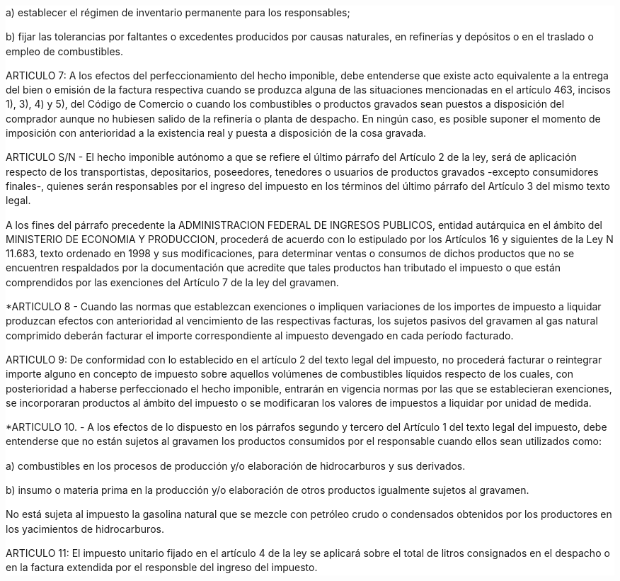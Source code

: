 a)  establecer  el  régimen  de  inventario  permanente   para  los responsables;

b) fijar las tolerancias por faltantes o excedentes producidos  por causas  naturales,  en  refinerías  y  depósitos o en el traslado o empleo de combustibles.

<a id="7"></a>
ARTICULO 7: A los efectos del perfeccionamiento del hecho imponible, debe entenderse que existe acto equivalente a la entrega del bien o emisión de la factura respectiva cuando  se  produzca alguna de las situaciones mencionadas en el artículo 463, incisos  1), 3), 4) y 5),  del  Código  de Comercio o cuando los combustibles o productos gravados  sean  puestos  a  disposición  del  comprador  aunque  no hubiesen salido de  la  refinería  o  planta de despacho. En ningún caso, es posible suponer el momento de  imposición con anterioridad a  la existencia real y puesta a disposición  de  la  cosa  gravada.

<a id="7 002"></a>
ARTICULO  S/N - El hecho imponible autónomo a  que  se  refiere  el último  párrafo  del  Artículo  2  de  la  ley,  será de aplicación respecto de los transportistas, depositarios, poseedores, tenedores o  usuarios  de productos gravados -excepto consumidores  finales-, quienes serán  responsables  por  el  ingreso  del  impuesto en los términos  del último párrafo del Artículo 3 del mismo  texto  legal.

A los fines  del  párrafo  precedente  la ADMINISTRACION FEDERAL DE INGRESOS PUBLICOS, entidad autárquica en  el  ámbito del MINISTERIO DE ECONOMIA Y PRODUCCION, procederá de acuerdo  con  lo  estipulado por  los  Artículos  16  y  siguientes  de  la  Ley N 11.683, texto ordenado  en  1998 y sus modificaciones, para determinar  ventas  o consumos de dichos  productos  que no se encuentren respaldados por la documentación que acredite que  tales productos han tributado el impuesto o que están comprendidos por las exenciones del Artículo 7 de la ley del gravamen.

<a id="8"></a>
*ARTICULO 8 - Cuando las normas que establezcan exenciones o impliquen variaciones  de  los  importes  de  impuesto a  liquidar produzcan efectos  con  anterioridad  al  vencimiento    de  las respectivas facturas,  los  sujetos  pasivos  del  gravamen  al  gas natural comprimido  deberán facturar el importe correspondiente al impuesto devengado en cada período facturado.

<a id="9"></a>
ARTICULO 9: De conformidad con lo establecido en el artículo 2 del texto legal del impuesto, no procederá facturar o reintegrar importe alguno  en  concepto   de  impuesto  sobre  aquellos  volúmenes  de combustibles líquidos respecto  de  los cuales, con posterioridad a haberse  perfeccionado  el hecho imponible,  entrarán  en  vigencia normas  por las que se establecieran  exenciones,  se  incorporaran productos  al  ámbito  del impuesto o se modificaran los valores de impuestos a liquidar por unidad de medida.

<a id="10"></a>
*ARTICULO 10. - A los efectos de lo dispuesto  en  los párrafos segundo y tercero del Artículo 1 del texto legal del impuesto, debe entenderse que no están  sujetos  al  gravamen  los  productos    consumidos  por  el responsable cuando ellos sean utilizados como:

a)  combustibles  en los  procesos  de producción y/o elaboración de hidrocarburos y sus derivados.

b) insumo o materia prima en la producción y/o elaboración de otros productos igualmente sujetos al gravamen.

No está sujeta al  impuesto  la  gasolina natural que se mezcle con petróleo crudo o condensados obtenidos  por  los productores en los yacimientos de hidrocarburos.

<a id="11"></a>
ARTICULO 11: El impuesto unitario fijado en el artículo 4 de la ley se aplicará sobre el total de  litros  consignados en el despacho o en la factura extendida por el responsble del ingreso del impuesto.
